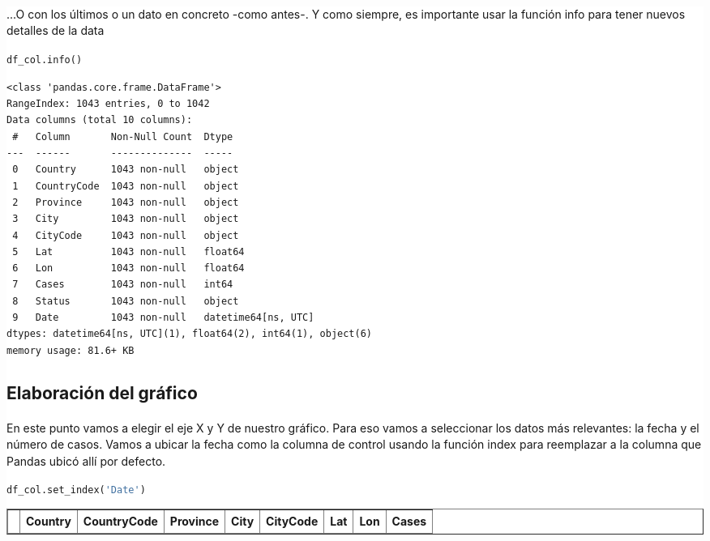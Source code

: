

...O con los últimos o un dato en concreto -como antes-. Y como siempre, es importante usar la función info para tener nuevos detalles de la data 


```python
df_col.info()
```

    <class 'pandas.core.frame.DataFrame'>
    RangeIndex: 1043 entries, 0 to 1042
    Data columns (total 10 columns):
     #   Column       Non-Null Count  Dtype              
    ---  ------       --------------  -----              
     0   Country      1043 non-null   object             
     1   CountryCode  1043 non-null   object             
     2   Province     1043 non-null   object             
     3   City         1043 non-null   object             
     4   CityCode     1043 non-null   object             
     5   Lat          1043 non-null   float64            
     6   Lon          1043 non-null   float64            
     7   Cases        1043 non-null   int64              
     8   Status       1043 non-null   object             
     9   Date         1043 non-null   datetime64[ns, UTC]
    dtypes: datetime64[ns, UTC](1), float64(2), int64(1), object(6)
    memory usage: 81.6+ KB
    

## Elaboración del gráfico 
En este punto vamos a elegir el eje X y Y de nuestro gráfico. Para eso vamos a seleccionar los datos más relevantes: la fecha y el número de casos. Vamos a ubicar la fecha como la columna de control usando la función index para reemplazar a la columna que Pandas ubicó allí por defecto. 


```python
df_col.set_index('Date')
```




<div>
<style scoped>
    .dataframe tbody tr th:only-of-type {
        vertical-align: middle;
    }

    .dataframe tbody tr th {
        vertical-align: top;
    }

    .dataframe thead th {
        text-align: right;
    }
</style>
<table border="1" class="dataframe">
  <thead>
    <tr style="text-align: right;">
      <th></th>
      <th>Country</th>
      <th>CountryCode</th>
      <th>Province</th>
      <th>City</th>
      <th>CityCode</th>
      <th>Lat</th>
      <th>Lon</th>
      <th>Cases</th>